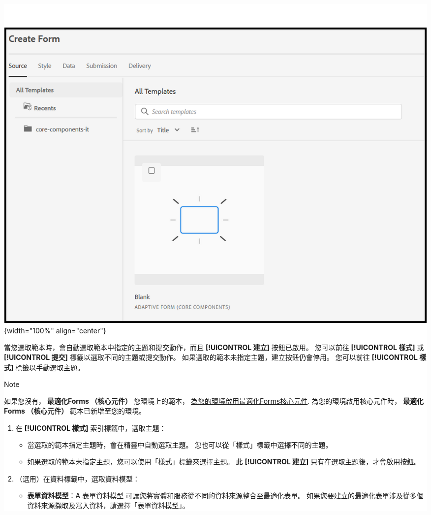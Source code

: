    ![核心元件範本](/help/forms/assets/core-components-template.png){width="100%" align="center"}

   當您選取範本時，會自動選取範本中指定的主題和提交動作，而且 **[!UICONTROL 建立]** 按鈕已啟用。 您可以前往 **[!UICONTROL 樣式]** 或 **[!UICONTROL 提交]** 標籤以選取不同的主題或提交動作。 如果選取的範本未指定主題，建立按鈕仍會停用。 您可以前往 **[!UICONTROL 樣式]** 標籤以手動選取主題。

   >[!NOTE]
   >
   >
   > 如果您沒有， **最適化Forms （核心元件）** 您環境上的範本， [為您的環境啟用最適化Forms核心元件](setup-local-development-environment.md#enable-adaptive-forms-core-components-for-an-existing-aem-archetype-based-project). 為您的環境啟用核心元件時， **最適化Forms （核心元件）** 範本已新增至您的環境。

1. 在 **[!UICONTROL 樣式]** 索引標籤中，選取主題：

   * 當選取的範本指定主題時，會在精靈中自動選取主題。 您也可以從「樣式」標籤中選擇不同的主題。

   * 如果選取的範本未指定主題，您可以使用「樣式」標籤來選擇主題。 此 **[!UICONTROL 建立]** 只有在選取主題後，才會啟用按鈕。

1. （選用）在資料標籤中，選取資料模型：

   * **表單資料模型**：A [表單資料模型](data-integration.md) 可讓您將實體和服務從不同的資料來源整合至最適化表單。 如果您要建立的最適化表單涉及從多個資料來源擷取及寫入資料，請選擇「表單資料模型」。
